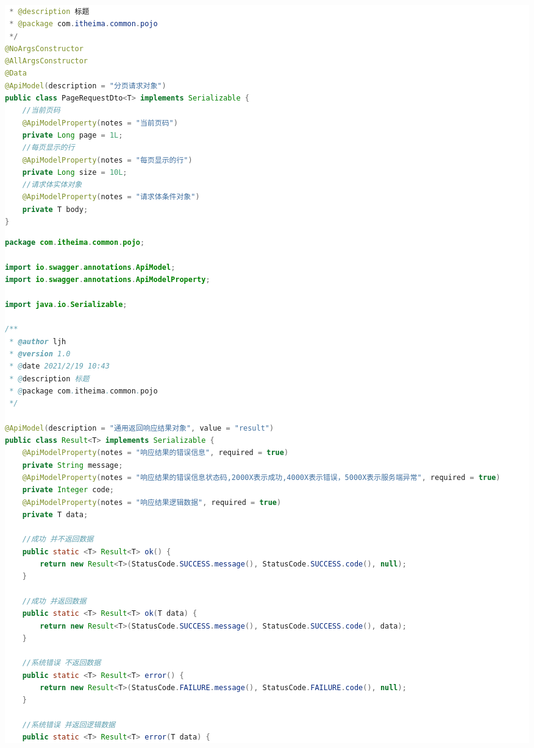 ```java
 * @description 标题
 * @package com.itheima.common.pojo
 */
@NoArgsConstructor
@AllArgsConstructor
@Data
@ApiModel(description = "分页请求对象")
public class PageRequestDto<T> implements Serializable {
    //当前页码
    @ApiModelProperty(notes = "当前页码")
    private Long page = 1L;
    //每页显示的行
    @ApiModelProperty(notes = "每页显示的行")
    private Long size = 10L;
    //请求体实体对象
    @ApiModelProperty(notes = "请求体条件对象")
    private T body;
}
```



```java
package com.itheima.common.pojo;

import io.swagger.annotations.ApiModel;
import io.swagger.annotations.ApiModelProperty;

import java.io.Serializable;

/**
 * @author ljh
 * @version 1.0
 * @date 2021/2/19 10:43
 * @description 标题
 * @package com.itheima.common.pojo
 */

@ApiModel(description = "通用返回响应结果对象", value = "result")
public class Result<T> implements Serializable {
    @ApiModelProperty(notes = "响应结果的错误信息", required = true)
    private String message;
    @ApiModelProperty(notes = "响应结果的错误信息状态码,2000X表示成功,4000X表示错误，5000X表示服务端异常", required = true)
    private Integer code;
    @ApiModelProperty(notes = "响应结果逻辑数据", required = true)
    private T data;

    //成功 并不返回数据
    public static <T> Result<T> ok() {
        return new Result<T>(StatusCode.SUCCESS.message(), StatusCode.SUCCESS.code(), null);
    }

    //成功 并返回数据
    public static <T> Result<T> ok(T data) {
        return new Result<T>(StatusCode.SUCCESS.message(), StatusCode.SUCCESS.code(), data);
    }

    //系统错误 不返回数据
    public static <T> Result<T> error() {
        return new Result<T>(StatusCode.FAILURE.message(), StatusCode.FAILURE.code(), null);
    }

    //系统错误 并返回逻辑数据
    public static <T> Result<T> error(T data) {
```